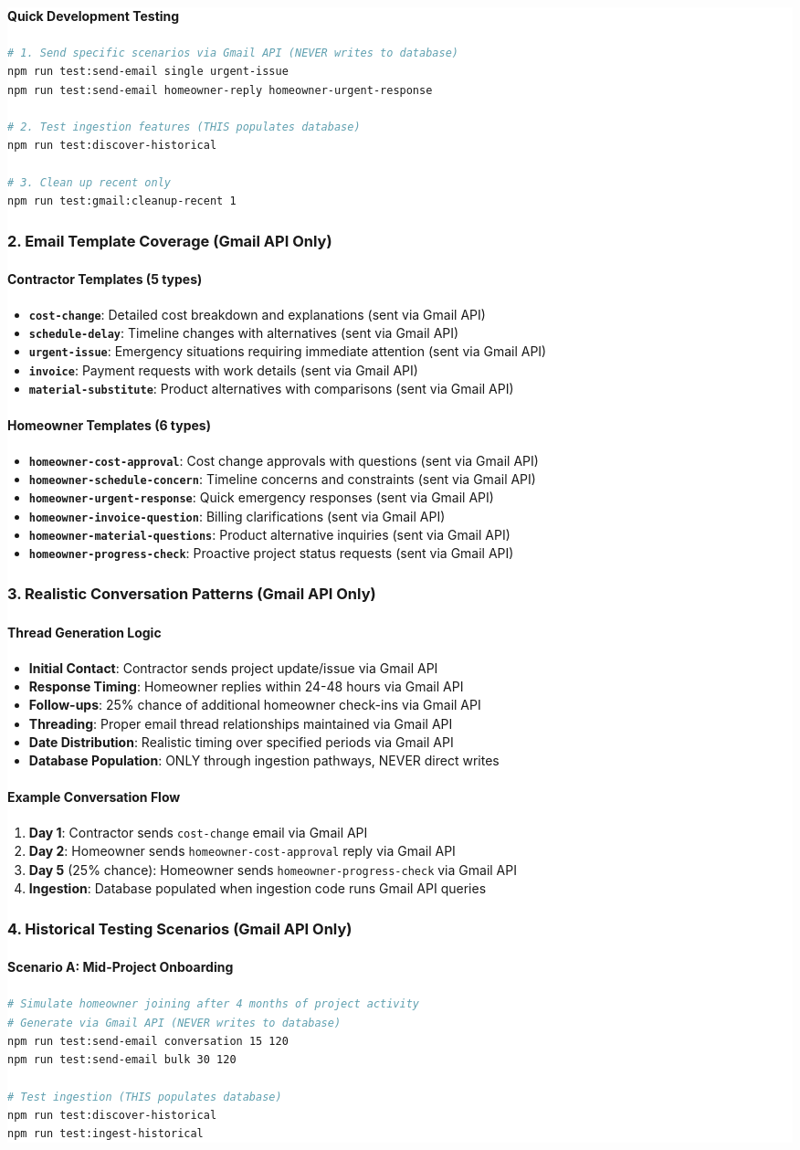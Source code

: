 #### **Quick Development Testing**
```bash
# 1. Send specific scenarios via Gmail API (NEVER writes to database)
npm run test:send-email single urgent-issue
npm run test:send-email homeowner-reply homeowner-urgent-response

# 2. Test ingestion features (THIS populates database)
npm run test:discover-historical

# 3. Clean up recent only
npm run test:gmail:cleanup-recent 1
```

### **2. Email Template Coverage (Gmail API Only)**

#### **Contractor Templates** (5 types)
- **`cost-change`**: Detailed cost breakdown and explanations (sent via Gmail API)
- **`schedule-delay`**: Timeline changes with alternatives (sent via Gmail API)
- **`urgent-issue`**: Emergency situations requiring immediate attention (sent via Gmail API)
- **`invoice`**: Payment requests with work details (sent via Gmail API)
- **`material-substitute`**: Product alternatives with comparisons (sent via Gmail API)

#### **Homeowner Templates** (6 types)
- **`homeowner-cost-approval`**: Cost change approvals with questions (sent via Gmail API)
- **`homeowner-schedule-concern`**: Timeline concerns and constraints (sent via Gmail API)
- **`homeowner-urgent-response`**: Quick emergency responses (sent via Gmail API)
- **`homeowner-invoice-question`**: Billing clarifications (sent via Gmail API)
- **`homeowner-material-questions`**: Product alternative inquiries (sent via Gmail API)
- **`homeowner-progress-check`**: Proactive project status requests (sent via Gmail API)

### **3. Realistic Conversation Patterns (Gmail API Only)**

#### **Thread Generation Logic**
- **Initial Contact**: Contractor sends project update/issue via Gmail API
- **Response Timing**: Homeowner replies within 24-48 hours via Gmail API
- **Follow-ups**: 25% chance of additional homeowner check-ins via Gmail API
- **Threading**: Proper email thread relationships maintained via Gmail API
- **Date Distribution**: Realistic timing over specified periods via Gmail API
- **Database Population**: ONLY through ingestion pathways, NEVER direct writes

#### **Example Conversation Flow**
1. **Day 1**: Contractor sends `cost-change` email via Gmail API
2. **Day 2**: Homeowner sends `homeowner-cost-approval` reply via Gmail API
3. **Day 5** (25% chance): Homeowner sends `homeowner-progress-check` via Gmail API
4. **Ingestion**: Database populated when ingestion code runs Gmail API queries

### **4. Historical Testing Scenarios (Gmail API Only)**

#### **Scenario A: Mid-Project Onboarding**
```bash
# Simulate homeowner joining after 4 months of project activity
# Generate via Gmail API (NEVER writes to database)
npm run test:send-email conversation 15 120
npm run test:send-email bulk 30 120

# Test ingestion (THIS populates database)
npm run test:discover-historical
npm run test:ingest-historical
```
